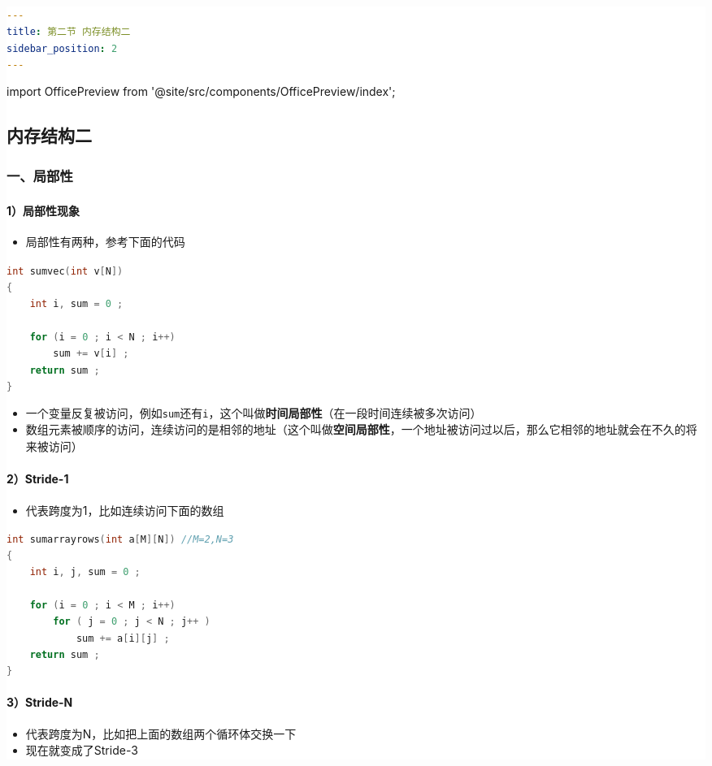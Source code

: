 ```yaml
---
title: 第二节 内存结构二
sidebar_position: 2
---
```


import OfficePreview from '@site/src/components/OfficePreview/index';

<OfficePreview place = "/ppt/2-11-locality.ppt"/>

## 内存结构二

### 一、局部性

#### 1）局部性现象

- 局部性有两种，参考下面的代码

```c
int sumvec(int v[N])
{
	int i, sum = 0 ;
	
	for (i = 0 ; i < N ; i++)
		sum += v[i] ;
	return sum ;
}
```

- 一个变量反复被访问，例如`sum`还有`i`，这个叫做**时间局部性**（在一段时间连续被多次访问）
- 数组元素被顺序的访问，连续访问的是相邻的地址（这个叫做**空间局部性**，一个地址被访问过以后，那么它相邻的地址就会在不久的将来被访问）

#### 2）Stride-1

- 代表跨度为1，比如连续访问下面的数组

```c
int sumarrayrows(int a[M][N]) //M=2,N=3
{
	int i, j, sum = 0 ;
	
	for (i = 0 ; i < M ; i++)
		for ( j = 0 ; j < N ; j++ )
			sum += a[i][j] ;
	return sum ;
}

```

#### 3）Stride-N

- 代表跨度为N，比如把上面的数组两个循环体交换一下
- 现在就变成了Stride-3
